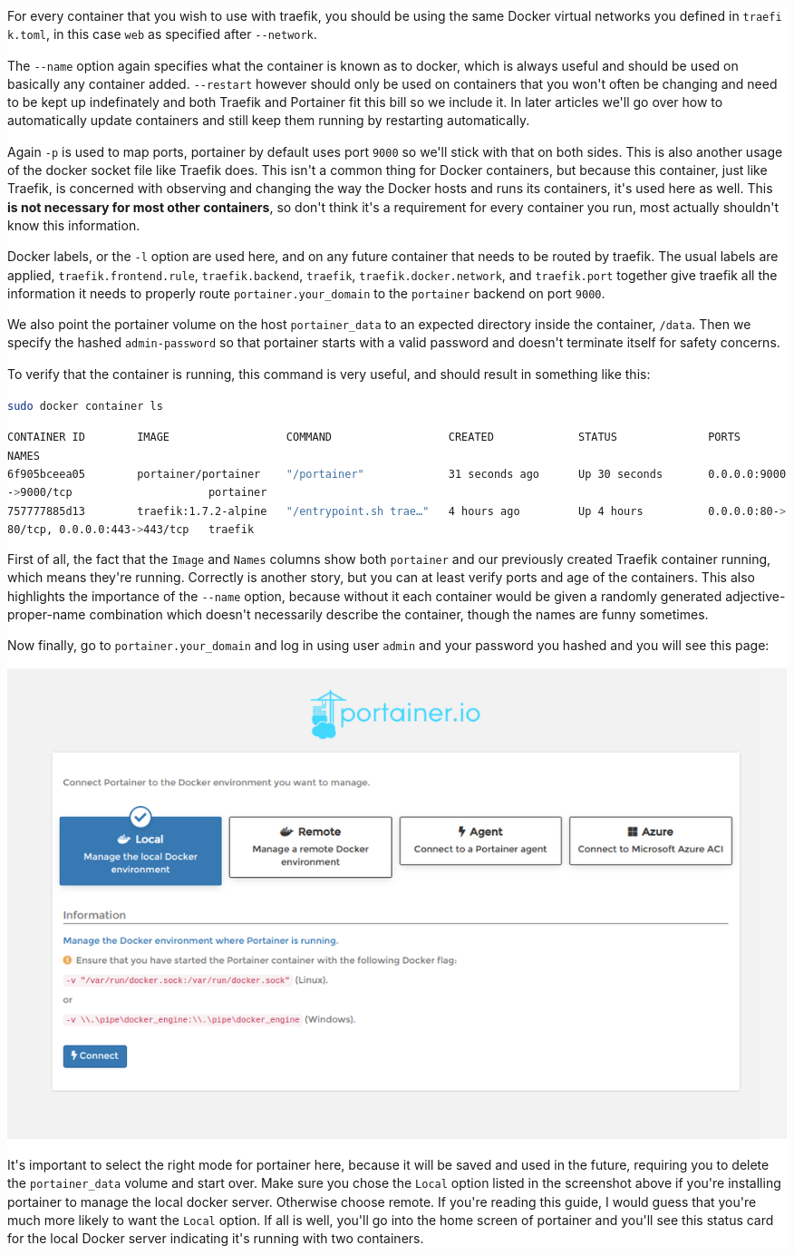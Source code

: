 For every container that you wish to use with traefik, you should be using the same Docker virtual networks you defined in `traefik.toml`, in this case `web` as specified after `--network`.

The `--name` option again specifies what the container is known as to docker, which is always useful and should be used on basically any container added. `--restart` however should only be used on containers that you won't often be changing and need to be kept up indefinately and both Traefik and Portainer fit this bill so we include it. In later articles we'll go over how to automatically update containers and still keep them running by restarting automatically.

Again `-p` is used to map ports, portainer by default uses port `9000` so we'll stick with that on both sides. This is also another usage of the docker socket file like Traefik does. This isn't a common thing for Docker containers, but because this container, just like Traefik, is concerned with observing and changing the way the Docker hosts and runs its containers, it's used here as well. This **is not necessary for most other containers**, so don't think it's a requirement for every container you run, most actually shouldn't know this information.

Docker labels, or the `-l` option are used here, and on any future container that needs to be routed by traefik. The usual labels are applied, `traefik.frontend.rule`, `traefik.backend`, `traefik`, `traefik.docker.network`, and `traefik.port` together give traefik all the information it needs to properly route `portainer.your_domain` to the `portainer` backend on port `9000`.

We also point the portainer volume on the host `portainer_data` to an expected directory inside the container, `/data`. Then we specify the hashed `admin-password` so that portainer starts with a valid password and doesn't terminate itself for safety concerns.

To verify that the container is running, this command is very useful, and should result in something like this:

```sh
sudo docker container ls
```
```sh
CONTAINER ID        IMAGE                  COMMAND                  CREATED             STATUS              PORTS                                      NAMES
6f905bceea05        portainer/portainer    "/portainer"             31 seconds ago      Up 30 seconds       0.0.0.0:9000->9000/tcp                     portainer
757777885d13        traefik:1.7.2-alpine   "/entrypoint.sh trae…"   4 hours ago         Up 4 hours          0.0.0.0:80->80/tcp, 0.0.0.0:443->443/tcp   traefik
```

First of all, the fact that the `Image` and `Names` columns show both `portainer` and our previously created Traefik container running, which means they're running. Correctly is another story, but you can at least verify ports and age of the containers. This also highlights the importance of the `--name` option, because without it each container would be given a randomly generated adjective-proper-name combination which doesn't necessarily describe the container, though the names are funny sometimes.

Now finally, go to `portainer.your_domain` and log in using user `admin` and your password you hashed and you will see this page:

![Initial Screen of Portainer After Successfully Logging In][p2]

It's important to select the right mode for portainer here, because it will be saved and used in the future, requiring you to delete the `portainer_data` volume and start over. Make sure you chose the `Local` option listed in the screenshot above if you're installing portainer to manage the local docker server. Otherwise choose remote. If you're reading this guide, I would guess that you're much more likely to want the `Local` option. If all is well, you'll go into the home screen of portainer and you'll see this status card for the local Docker server indicating it's running with two containers.


[01]: https://hub.docker.com/_/traefik "Official Traefik Docker Image"
[02]: https://github.com/toml-lang/toml "Github: TOML"
[03]: https://github.com/ietf-wg-acme/acme/ "Github: ACME"
[04]: https://certbot.eff.org/ "EFF: Certbot/Lets Encrypt"
[05]: https://docs.traefik.io/basics/ "Traefik Documentation: Basics"
[06]: https://docs.docker.com/config/labels-custom-metadata/ "Docker Documentation: Object Labels"
[07]: https://www.portainer.io/ "Portainer Official Page"
[08]: https://docs.docker.com/storage/volumes/ "Docker Documentation: Volumes"
[p1]: ./pics/traefik-first-run-with-filter1.png "Picture of the first run of Traefik dashboard"
[p2]: ./pics/portainer-first-run.png "Initial Screen of Portainer After Successfully Logging In"
[p3]: ./pics/portainer-local-running.png "Portainer Local Docker Status Card is Running"
